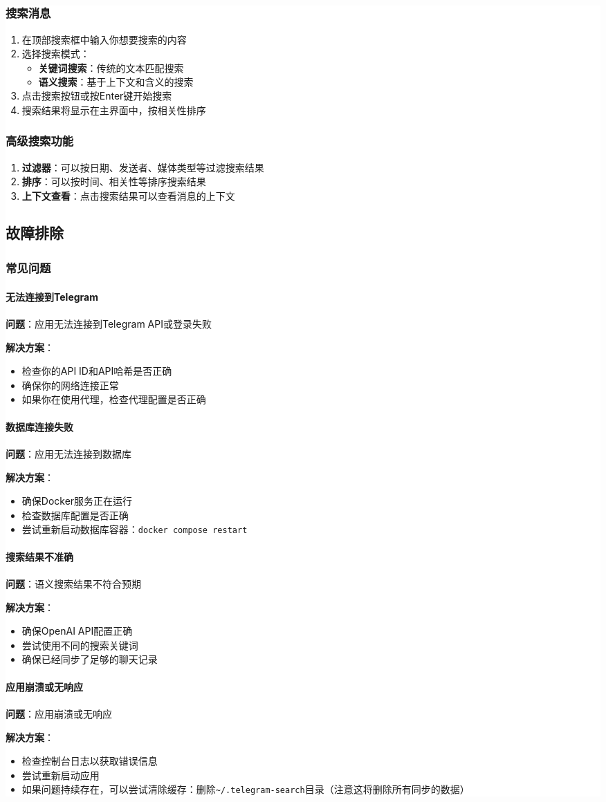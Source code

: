 ### 搜索消息

1. 在顶部搜索框中输入你想要搜索的内容
2. 选择搜索模式：
   - **关键词搜索**：传统的文本匹配搜索
   - **语义搜索**：基于上下文和含义的搜索
3. 点击搜索按钮或按Enter键开始搜索
4. 搜索结果将显示在主界面中，按相关性排序

### 高级搜索功能

1. **过滤器**：可以按日期、发送者、媒体类型等过滤搜索结果
2. **排序**：可以按时间、相关性等排序搜索结果
3. **上下文查看**：点击搜索结果可以查看消息的上下文

## 故障排除

### 常见问题

#### 无法连接到Telegram

**问题**：应用无法连接到Telegram API或登录失败

**解决方案**：

- 检查你的API ID和API哈希是否正确
- 确保你的网络连接正常
- 如果你在使用代理，检查代理配置是否正确

#### 数据库连接失败

**问题**：应用无法连接到数据库

**解决方案**：

- 确保Docker服务正在运行
- 检查数据库配置是否正确
- 尝试重新启动数据库容器：`docker compose restart`

#### 搜索结果不准确

**问题**：语义搜索结果不符合预期

**解决方案**：

- 确保OpenAI API配置正确
- 尝试使用不同的搜索关键词
- 确保已经同步了足够的聊天记录

#### 应用崩溃或无响应

**问题**：应用崩溃或无响应

**解决方案**：

- 检查控制台日志以获取错误信息
- 尝试重新启动应用
- 如果问题持续存在，可以尝试清除缓存：删除`~/.telegram-search`目录（注意这将删除所有同步的数据）
